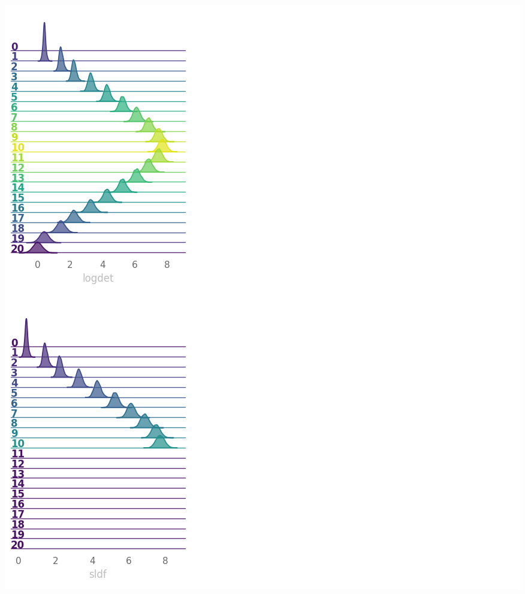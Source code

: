 ![](assets/6e189b8a97a84ab054e41b320e8b6e34a431f713.png)

![](assets/b5c32046606157b939e5c34e81c32c27885c6c2c.png)
